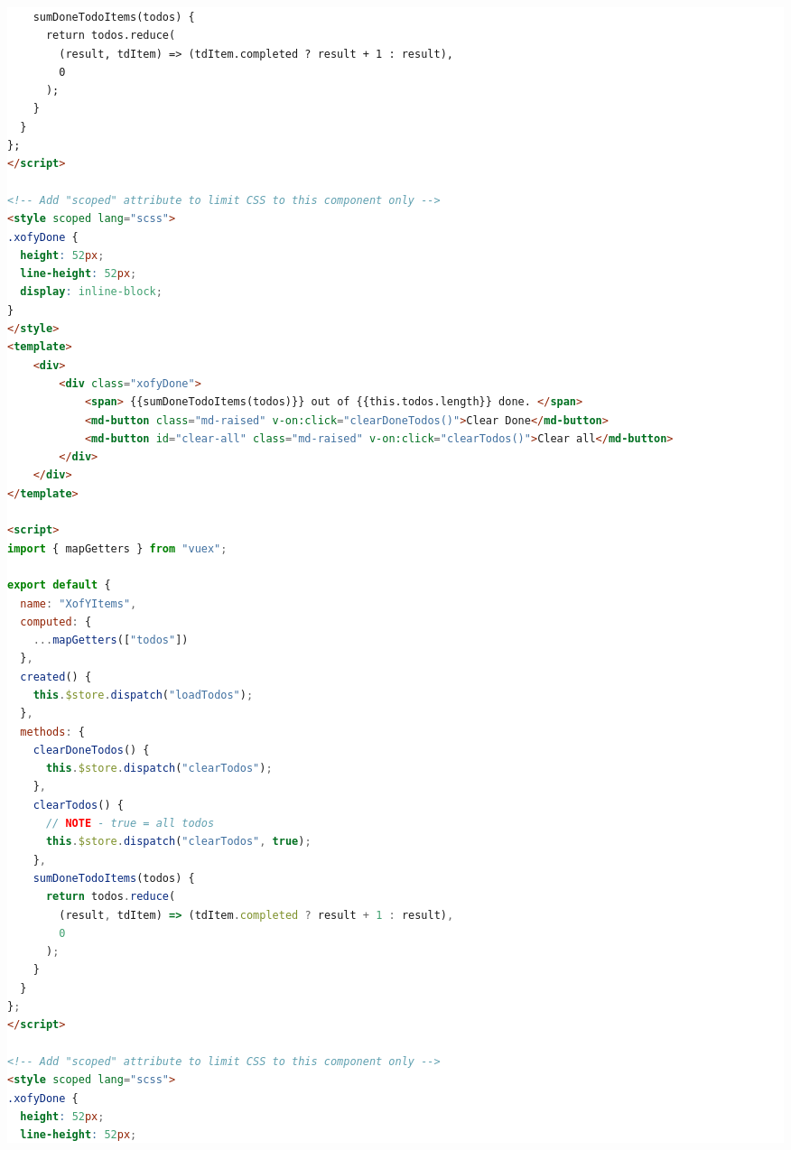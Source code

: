 ```html
    sumDoneTodoItems(todos) {
      return todos.reduce(
        (result, tdItem) => (tdItem.completed ? result + 1 : result),
        0
      );
    }
  }
};
</script>

<!-- Add "scoped" attribute to limit CSS to this component only -->
<style scoped lang="scss">
.xofyDone {
  height: 52px;
  line-height: 52px;
  display: inline-block;
}
</style>
<template>
    <div>
        <div class="xofyDone">
            <span> {{sumDoneTodoItems(todos)}} out of {{this.todos.length}} done. </span>
            <md-button class="md-raised" v-on:click="clearDoneTodos()">Clear Done</md-button>
            <md-button id="clear-all" class="md-raised" v-on:click="clearTodos()">Clear all</md-button>
        </div>
    </div>
</template>

<script>
import { mapGetters } from "vuex";

export default {
  name: "XofYItems",
  computed: {
    ...mapGetters(["todos"])
  },
  created() {
    this.$store.dispatch("loadTodos");
  },
  methods: {
    clearDoneTodos() {
      this.$store.dispatch("clearTodos");
    },
    clearTodos() {
      // NOTE - true = all todos
      this.$store.dispatch("clearTodos", true);
    },
    sumDoneTodoItems(todos) {
      return todos.reduce(
        (result, tdItem) => (tdItem.completed ? result + 1 : result),
        0
      );
    }
  }
};
</script>

<!-- Add "scoped" attribute to limit CSS to this component only -->
<style scoped lang="scss">
.xofyDone {
  height: 52px;
  line-height: 52px;
```